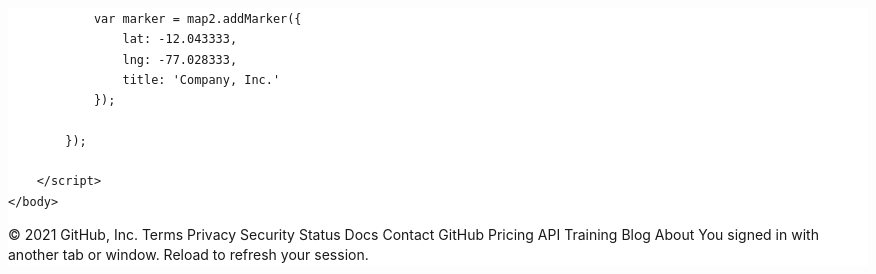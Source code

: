 				var marker = map2.addMarker({
					lat: -12.043333,
					lng: -77.028333,
					title: 'Company, Inc.'
				});

			});

		</script>
	</body>
</html>
© 2021 GitHub, Inc.
Terms
Privacy
Security
Status
Docs
Contact GitHub
Pricing
API
Training
Blog
About
 You signed in with another tab or window. Reload to refresh your session.
